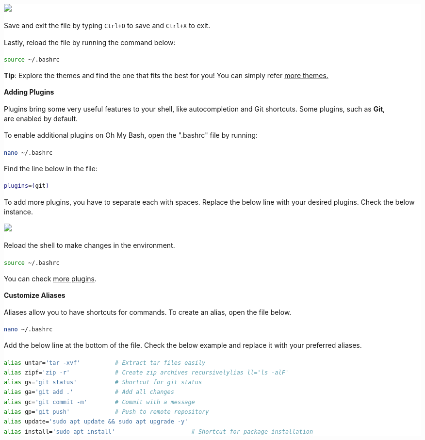 ![](/home/chiloba/Pictures/productivity%20Folder/Productivity-in-everyday-Use-10.png)

Save and exit the file by typing `Ctrl+O` to save and `Ctrl+X` to exit. 

Lastly, reload the file by running the command below:

```bash
source ~/.bashrc
```

**Tip**: Explore the themes and find the one that fits the best for you! You can simply refer [more themes.](https://github.com/ohmybash/oh-my-bash/wiki/Themes)

**Adding  Plugins**

Plugins bring some very useful features to your shell, like autocompletion and Git shortcuts. Some plugins, such as **Git**, are enabled by default.

To enable additional plugins on Oh My Bash, open the ".bashrc" file by running:

```bash
nano ~/.bashrc
```

Find the line below in the file:

```bash
plugins=(git)
```

To add more plugins, you have to separate each with spaces. Replace the below line with your desired plugins. Check the below instance.

![](/home/chiloba/Pictures/productivity%20Folder/Productivity-in-Everyday-Use-19.png)

Reload the shell to make changes in the environment.

```bash
source ~/.bashrc
```

You can check [more plugins](https://github.com/ohmybash/oh-my-bash/wiki/Themes).

**Customize Aliases**

Aliases allow you to have shortcuts for commands. To create an alias, open the file below.

```bash
nano ~/.bashrc
```

Add the below line at the bottom of the file. Check the below example and replace it with your preferred aliases. 

```bash
alias untar='tar -xvf'          # Extract tar files easily
alias zipf='zip -r'             # Create zip archives recursivelylias ll='ls -alF'
alias gs='git status'           # Shortcut for git status
alias ga='git add .'            # Add all changes
alias gc='git commit -m'        # Commit with a message
alias gp='git push'             # Push to remote repository
alias update='sudo apt update && sudo apt upgrade -y'
alias install='sudo apt install'                      # Shortcut for package installation
```
